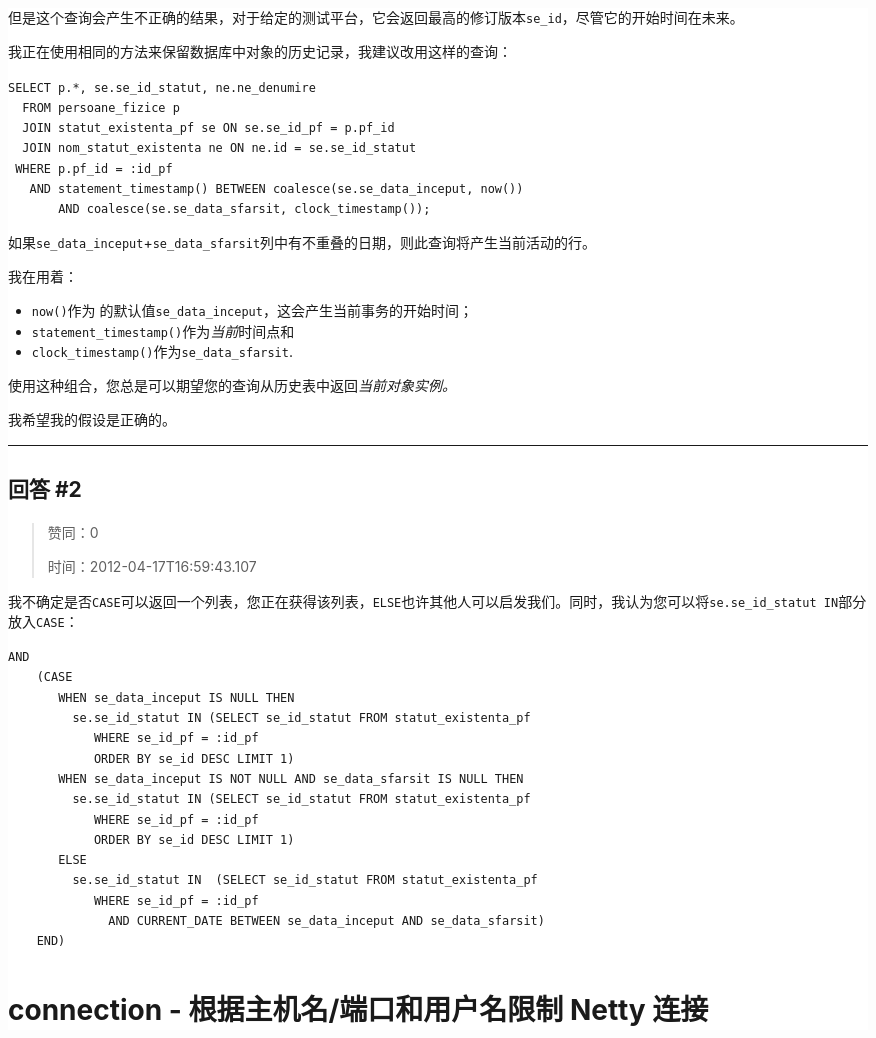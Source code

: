 但是这个查询会产生不正确的结果，对于给定的测试平台，它会返回最高的修订版本`se_id`，尽管它的开始时间在未来。

我正在使用相同的方法来保留数据库中对象的历史记录，我建议改用这样的查询：

```
SELECT p.*, se.se_id_statut, ne.ne_denumire
  FROM persoane_fizice p
  JOIN statut_existenta_pf se ON se.se_id_pf = p.pf_id
  JOIN nom_statut_existenta ne ON ne.id = se.se_id_statut
 WHERE p.pf_id = :id_pf
   AND statement_timestamp() BETWEEN coalesce(se.se_data_inceput, now())
       AND coalesce(se.se_data_sfarsit, clock_timestamp()); 
```

如果`se_data_inceput`+`se_data_sfarsit`列中有不重叠的日期，则此查询将产生当前活动的行。

我在用着：

*   `now()`作为 的默认值`se_data_inceput`，这会产生当前事务的开始时间；
*   `statement_timestamp()`作为*当前*时间点和
*   `clock_timestamp()`作为`se_data_sfarsit`.

使用这种组合，您总是可以期望您的查询从历史表中返回*当前对象实例。*

我希望我的假设是正确的。

* * *

## 回答 #2

> 赞同：0
> 
> 时间：2012-04-17T16:59:43.107

我不确定是否`CASE`可以返回一个列表，您正在获得该列表，`ELSE`也许其他人可以启发我们。同时，我认为您可以将`se.se_id_statut IN`部分放入`CASE`：

```
AND 
    (CASE 
       WHEN se_data_inceput IS NULL THEN
         se.se_id_statut IN (SELECT se_id_statut FROM statut_existenta_pf
            WHERE se_id_pf = :id_pf
            ORDER BY se_id DESC LIMIT 1)
       WHEN se_data_inceput IS NOT NULL AND se_data_sfarsit IS NULL THEN
         se.se_id_statut IN (SELECT se_id_statut FROM statut_existenta_pf
            WHERE se_id_pf = :id_pf
            ORDER BY se_id DESC LIMIT 1)
       ELSE
         se.se_id_statut IN  (SELECT se_id_statut FROM statut_existenta_pf
            WHERE se_id_pf = :id_pf
              AND CURRENT_DATE BETWEEN se_data_inceput AND se_data_sfarsit)
    END) 
```

# connection - 根据主机名/端口和用户名限制 Netty 连接
